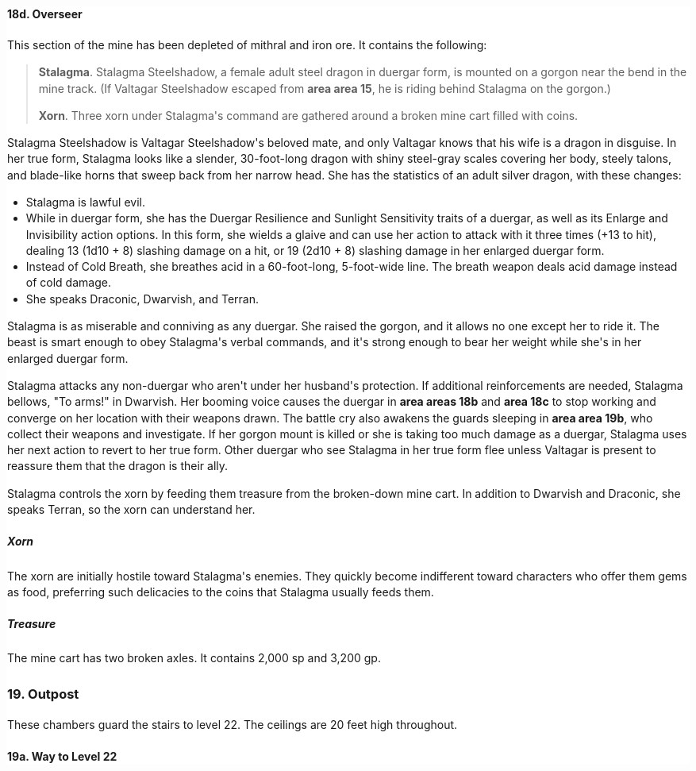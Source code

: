 #### 18d. Overseer

This section of the mine has been depleted of mithral and iron ore. It contains the following:

> **Stalagma**. Stalagma Steelshadow, a female adult steel dragon in duergar form, is mounted on a gorgon near the bend in the mine track. (If Valtagar Steelshadow escaped from **area area 15**, he is riding behind Stalagma on the gorgon.)
> 
> **Xorn**. Three xorn under Stalagma's command are gathered around a broken mine cart filled with coins.

Stalagma Steelshadow is Valtagar Steelshadow's beloved mate, and only Valtagar knows that his wife is a dragon in disguise. In her true form, Stalagma looks like a slender, 30-foot-long dragon with shiny steel-gray scales covering her body, steely talons, and blade-like horns that sweep back from her narrow head. She has the statistics of an adult silver dragon, with these changes:

- Stalagma is lawful evil.
- While in duergar form, she has the Duergar Resilience and Sunlight Sensitivity traits of a duergar, as well as its Enlarge and Invisibility action options. In this form, she wields a glaive and can use her action to attack with it three times (+13 to hit), dealing 13 (<wc-roll>1d10 + 8</wc-roll>) slashing damage on a hit, or 19 (<wc-roll>2d10 + 8</wc-roll>) slashing damage in her enlarged duergar form.
- Instead of Cold Breath, she breathes acid in a 60-foot-long, 5-foot-wide line. The breath weapon deals acid damage instead of cold damage.
- She speaks Draconic, Dwarvish, and Terran.

Stalagma is as miserable and conniving as any duergar. She raised the gorgon, and it allows no one except her to ride it. The beast is smart enough to obey Stalagma's verbal commands, and it's strong enough to bear her weight while she's in her enlarged duergar form.

Stalagma attacks any non-duergar who aren't under her husband's protection. If additional reinforcements are needed, Stalagma bellows, "To arms!" in Dwarvish. Her booming voice causes the duergar in **area areas 18b** and **area 18c** to stop working and converge on her location with their weapons drawn. The battle cry also awakens the guards sleeping in **area area 19b**, who collect their weapons and investigate. If her gorgon mount is killed or she is taking too much damage as a duergar, Stalagma uses her next action to revert to her true form. Other duergar who see Stalagma in her true form flee unless Valtagar is present to reassure them that the dragon is their ally.

Stalagma controls the xorn by feeding them treasure from the broken-down mine cart. In addition to Dwarvish and Draconic, she speaks Terran, so the xorn can understand her.

##### Xorn

The xorn are initially hostile toward Stalagma's enemies. They quickly become indifferent toward characters who offer them gems as food, preferring such delicacies to the coins that Stalagma usually feeds them.

##### Treasure

The mine cart has two broken axles. It contains 2,000 sp and 3,200 gp.

### 19. Outpost

These chambers guard the stairs to level 22. The ceilings are 20 feet high throughout.

#### 19a. Way to Level 22
